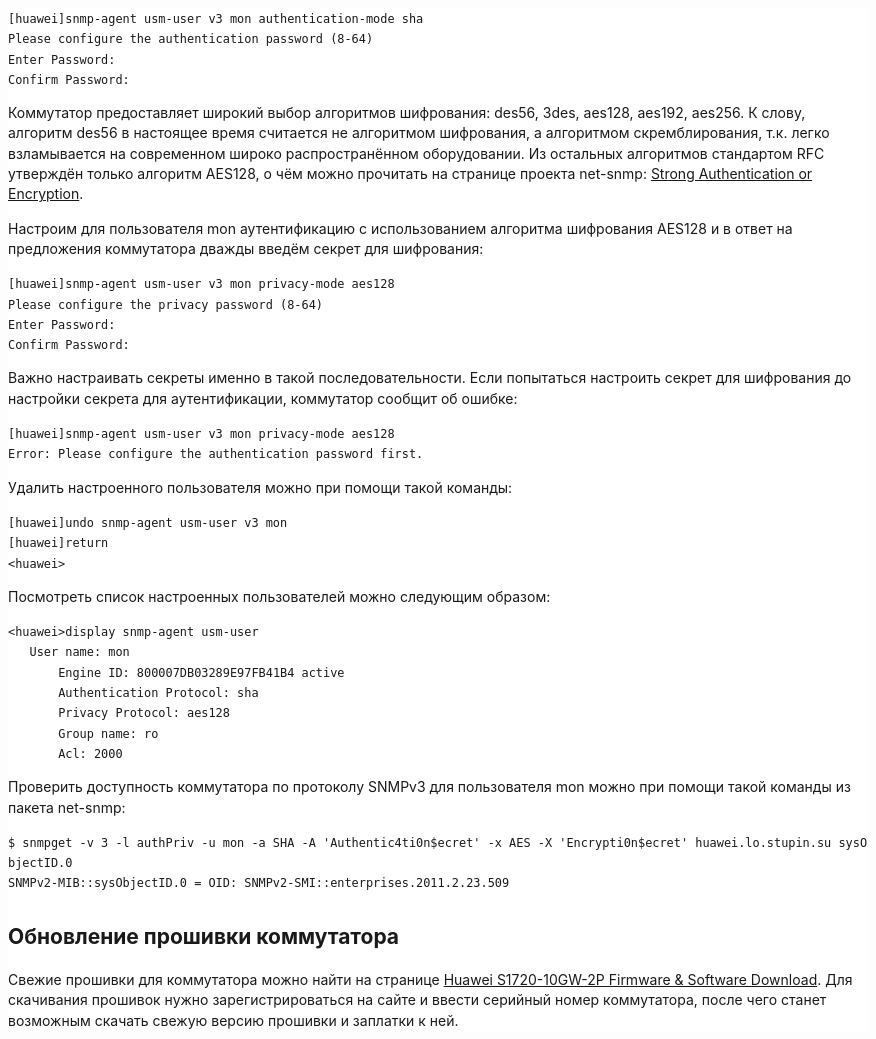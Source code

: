     [huawei]snmp-agent usm-user v3 mon authentication-mode sha
    Please configure the authentication password (8-64)
    Enter Password:
    Confirm Password:

Коммутатор предоставляет широкий выбор алгоритмов шифрования: des56, 3des, aes128, aes192, aes256. К слову, алгоритм des56 в настоящее время считается не алгоритмом шифрования, а алгоритмом скремблирования, т.к. легко взламывается на современном широко распространённом оборудовании. Из остальных алгоритмов стандартом RFC утверждён только алгоритм AES128, о чём можно прочитать на странице проекта net-snmp: [Strong Authentication or Encryption](http://www.net-snmp.org/wiki/index.php/Strong_Authentication_or_Encryption).

Настроим для пользователя mon аутентификацию с использованием алгоритма шифрования AES128 и в ответ на предложения коммутатора дважды введём секрет для шифрования:

    [huawei]snmp-agent usm-user v3 mon privacy-mode aes128
    Please configure the privacy password (8-64)
    Enter Password:
    Confirm Password:

Важно настраивать секреты именно в такой последовательности. Если попытаться настроить секрет для шифрования до настройки секрета для аутентификации, коммутатор сообщит об ошибке:

    [huawei]snmp-agent usm-user v3 mon privacy-mode aes128
    Error: Please configure the authentication password first.

Удалить настроенного пользователя можно при помощи такой команды:

    [huawei]undo snmp-agent usm-user v3 mon
    [huawei]return
    <huawei>

Посмотреть список настроенных пользователей можно следующим образом:

    <huawei>display snmp-agent usm-user 
       User name: mon 
           Engine ID: 800007DB03289E97FB41B4 active
           Authentication Protocol: sha 
           Privacy Protocol: aes128 
           Group name: ro 
           Acl: 2000

Проверить доступность коммутатора по протоколу SNMPv3 для пользователя mon можно при помощи такой команды из пакета net-snmp:

    $ snmpget -v 3 -l authPriv -u mon -a SHA -A 'Authentic4ti0n$ecret' -x AES -X 'Encrypti0n$ecret' huawei.lo.stupin.su sysObjectID.0
    SNMPv2-MIB::sysObjectID.0 = OID: SNMPv2-SMI::enterprises.2011.2.23.509

Обновление прошивки коммутатора
-------------------------------

Свежие прошивки для коммутатора можно найти на странице [Huawei S1720-10GW-2P Firmware & Software Download](https://support.huawei.com/enterprise/en/switches/s1720-10gw-2p-pid-22348265/software). Для скачивания прошивок нужно зарегистрироваться на сайте и ввести серийный номер коммутатора, после чего станет возможным скачать свежую версию прошивки и заплатки к ней.
